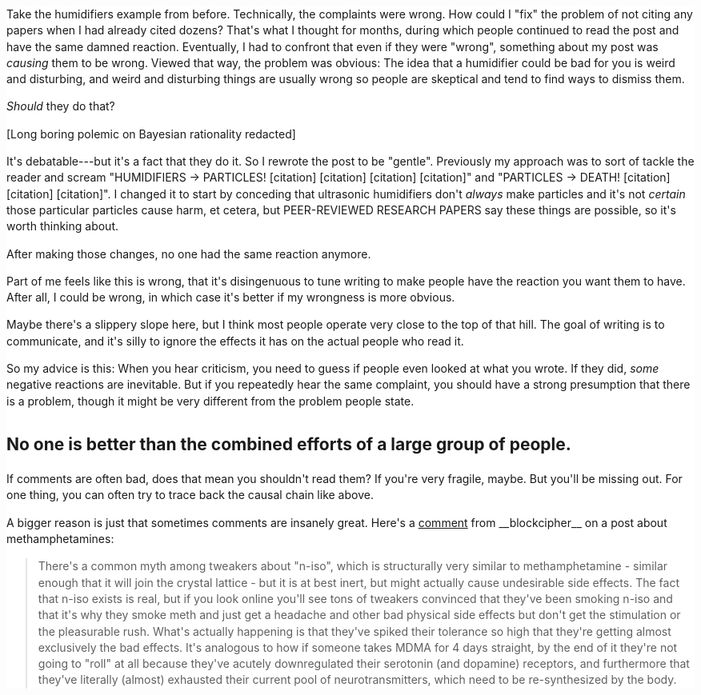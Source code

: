 Take the humidifiers example from before. Technically, the complaints were wrong. How could I "fix" the problem of not citing any papers when I had already cited dozens? That's what I thought for months, during which people continued to read the post and have the same damned reaction. Eventually, I had to confront that even if they were "wrong", something about my post was *causing* them to be wrong. Viewed that way, the problem was obvious: The idea that a humidifier could be bad for you is weird and disturbing, and weird and disturbing things are usually wrong so people are skeptical and tend to find ways to dismiss them.

*Should* they do that?

[Long boring polemic on Bayesian rationality redacted]

It's debatable---but it's a fact that they do it. So I rewrote the post to be "gentle". Previously my approach was to sort of tackle the reader and scream "HUMIDIFIERS → PARTICLES! [citation] [citation] [citation] [citation]" and "PARTICLES → DEATH! [citation] [citation] [citation]". I changed it to start by conceding that ultrasonic humidifiers don't *always* make particles and it's not *certain* those particular particles cause harm, et cetera, but PEER-REVIEWED RESEARCH PAPERS say these things are possible, so it's worth thinking about.

After making those changes, no one had the same reaction anymore.

Part of me feels like this is wrong, that it's disingenuous to tune writing to make people have the reaction you want them to have. After all, I could be wrong, in which case it's better if my wrongness is more obvious.

Maybe there's a slippery slope here, but I think most people operate very close to the top of that hill. The goal of writing is to communicate, and it's silly to ignore the effects it has on the actual people who read it.

So my advice is this: When you hear criticism, you need to guess if people even looked at what you wrote. If they did, *some* negative reactions are inevitable. But if you repeatedly hear the same complaint, you should have a strong presumption that there is a problem, though it might be very different from the problem people state.

## No one is better than the combined efforts of a large group of people.

If comments are often bad, does that mean you shouldn't read them? If you're very fragile, maybe. But you'll be missing out. For one thing, you can often try to trace back the causal chain like above.

A bigger reason is just that sometimes comments are insanely great. Here's a [comment](https://news.ycombinator.com/item?id=29028278) from \_\_blockcipher\_\_ on a post about methamphetamines: 

> There's a common myth among tweakers about "n-iso", which is structurally very similar to methamphetamine - similar enough that it will join the crystal lattice - but it is at best inert, but might actually cause undesirable side effects. The fact that n-iso  exists is real, but if you look online you'll see tons of tweakers  convinced that they've been smoking n-iso and that it's why they smoke meth and just get a headache and other bad physical side effects but don't get the stimulation or the pleasurable rush. What's actually happening is that they've spiked their tolerance so high that they're  getting almost exclusively the bad effects. It's analogous to how if someone takes MDMA for 4 days straight, by the end of it they're not going to "roll" at all because they've acutely downregulated their serotonin (and dopamine) receptors, and furthermore that they've literally (almost) exhausted their current pool of neurotransmitters, which need to be re-synthesized by the body.
